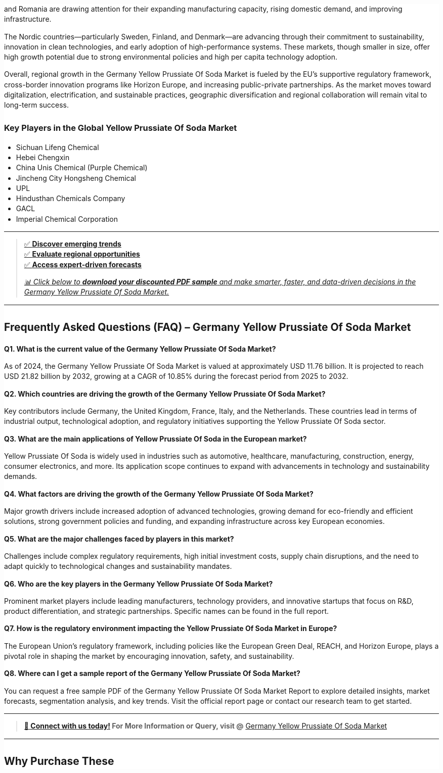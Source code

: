 and Romania are drawing attention for their expanding manufacturing capacity, rising domestic demand, and improving infrastructure.</p><p>The Nordic countries&mdash;particularly Sweden, Finland, and Denmark&mdash;are advancing through their commitment to sustainability, innovation in clean technologies, and early adoption of high-performance systems. These markets, though smaller in size, offer high growth potential due to strong environmental policies and high per capita technology adoption.</p><p>Overall, regional growth in the Germany Yellow Prussiate Of Soda Market is fueled by the EU&rsquo;s supportive regulatory framework, cross-border innovation programs like Horizon Europe, and increasing public-private partnerships. As the market moves toward digitalization, electrification, and sustainable practices, geographic diversification and regional collaboration will remain vital to long-term success.</p><p><h3>Key Players in the Global Yellow Prussiate Of Soda Market </h3><ul><li>Sichuan Lifeng Chemical</li><li>Hebei Chengxin</li><li>China Unis Chemical (Purple Chemical)</li><li>Jincheng City Hongsheng Chemical</li><li>UPL</li><li>Hindusthan Chemicals Company</li><li>GACL</li><li>Imperial Chemical Corporation</li></ul></p><hr /><blockquote><p><a href="https://www.marketresearchintellect.com/ask-for-discount/?rid=948565&amp;amp;utm_source=Github-German&amp;amp;utm_medium=011">✅ <strong data-start="617" data-end="645">Discover emerging trends</strong></a><br data-start="645" data-end="648" /><a href="https://www.marketresearchintellect.com/ask-for-discount/?rid=948565&amp;amp;utm_source=Github-German&amp;amp;utm_medium=011"> ✅ <strong data-start="650" data-end="685">Evaluate regional opportunities</strong></a><br data-start="685" data-end="688" /><a href="https://www.marketresearchintellect.com/ask-for-discount/?rid=948565&amp;amp;utm_source=Github-German&amp;amp;utm_medium=011"> ✅ <strong data-start="690" data-end="724">Access expert-driven forecasts</strong></a></p><p class="" data-start="728" data-end="864"><em><a href="https://www.marketresearchintellect.com/ask-for-discount/?rid=948565&amp;amp;utm_source=Github-German&amp;amp;utm_medium=011">📊 Click below to <strong data-start="746" data-end="785">download your discounted PDF sample</strong> and make smarter, faster, and data-driven decisions in the Germany Yellow Prussiate Of Soda Market.</a></em></p></blockquote><hr /><h2>Frequently Asked Questions (FAQ) &ndash; Germany Yellow Prussiate Of Soda Market</h2><p><strong>Q1. What is the current value of the Germany Yellow Prussiate Of Soda Market?</strong></p><p>As of 2024, the Germany Yellow Prussiate Of Soda Market is valued at approximately USD 11.76 billion. It is projected to reach USD 21.82 billion by 2032, growing at a CAGR of 10.85% during the forecast period from 2025 to 2032.</p><p><strong>Q2. Which countries are driving the growth of the Germany Yellow Prussiate Of Soda Market?</strong></p><p>Key contributors include Germany, the United Kingdom, France, Italy, and the Netherlands. These countries lead in terms of industrial output, technological adoption, and regulatory initiatives supporting the Yellow Prussiate Of Soda sector.</p><p><strong>Q3. What are the main applications of Yellow Prussiate Of Soda in the European market?</strong></p><p>Yellow Prussiate Of Soda is widely used in industries such as automotive, healthcare, manufacturing, construction, energy, consumer electronics, and more. Its application scope continues to expand with advancements in technology and sustainability demands.</p><p><strong>Q4. What factors are driving the growth of the Germany Yellow Prussiate Of Soda Market?</strong></p><p>Major growth drivers include increased adoption of advanced technologies, growing demand for eco-friendly and efficient solutions, strong government policies and funding, and expanding infrastructure across key European economies.</p><p><strong>Q5. What are the major challenges faced by players in this market?</strong></p><p>Challenges include complex regulatory requirements, high initial investment costs, supply chain disruptions, and the need to adapt quickly to technological changes and sustainability mandates.</p><p><strong>Q6. Who are the key players in the Germany Yellow Prussiate Of Soda Market?</strong></p><p>Prominent market players include leading manufacturers, technology providers, and innovative startups that focus on R&amp;D, product differentiation, and strategic partnerships. Specific names can be found in the full report.</p><p><strong>Q7. How is the regulatory environment impacting the Yellow Prussiate Of Soda Market in Europe?</strong></p><p>The European Union&rsquo;s regulatory framework, including policies like the European Green Deal, REACH, and Horizon Europe, plays a pivotal role in shaping the market by encouraging innovation, safety, and sustainability.</p><p><strong>Q8. Where can I get a sample report of the Germany Yellow Prussiate Of Soda Market?</strong></p><p>You can request a free sample PDF of the Germany Yellow Prussiate Of Soda Market Report to explore detailed insights, market forecasts, segmentation analysis, and key trends. Visit the official report page or contact our research team to get started.</p><hr /><blockquote><p><span class="font-[700]"><strong><a href="https://www.marketresearchintellect.com/product/global-yellow-prussiate-of-soda-market/?utm_source=Linkedin&utm_medium=011">📩 Connect with us today!</a> For More Information or Query, visit&nbsp;@</strong>&nbsp;</span><span class="font-[700]"><a href="https://www.marketresearchintellect.com/product/global-yellow-prussiate-of-soda-market/?utm_source=Linkedin&utm_medium=011" target="_blank" data-tracking-control-name="article-ssr-frontend-pulse_little-text-block" data-tracking-will-navigate="" data-test-link="">Germany Yellow Prussiate Of Soda Market</a></span></p></blockquote><hr /><h2>Why Purchase These